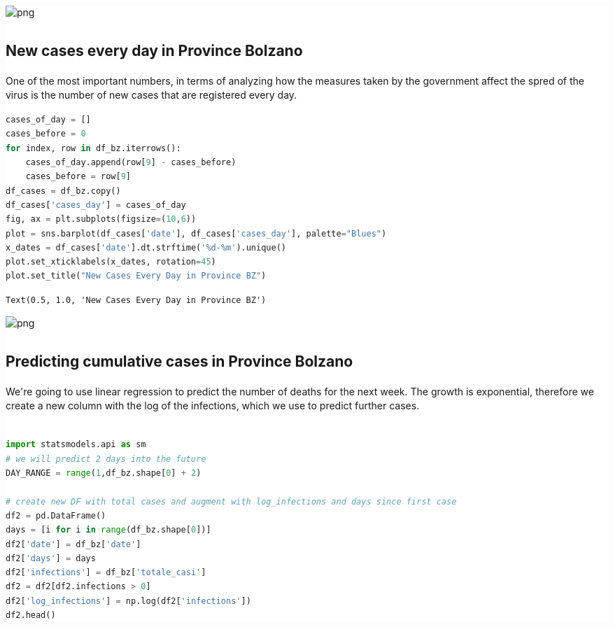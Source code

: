 
![png](https://kredde.github.io/corona-outbreak/files/bolzano_files-2020-04-03/bolzano_12_0.png)


## New cases every day in Province Bolzano
One of the most important numbers, in terms of analyzing how the measures taken by the government affect the spred of the virus is the number of new cases that are registered every day.


```python
cases_of_day = []
cases_before = 0
for index, row in df_bz.iterrows():
    cases_of_day.append(row[9] - cases_before)
    cases_before = row[9]
df_cases = df_bz.copy()
df_cases['cases_day'] = cases_of_day
fig, ax = plt.subplots(figsize=(10,6))
plot = sns.barplot(df_cases['date'], df_cases['cases_day'], palette="Blues")
x_dates = df_cases['date'].dt.strftime('%d-%m').unique()
plot.set_xticklabels(x_dates, rotation=45)
plot.set_title("New Cases Every Day in Province BZ")
```




    Text(0.5, 1.0, 'New Cases Every Day in Province BZ')




![png](https://kredde.github.io/corona-outbreak/files/bolzano_files-2020-04-03/bolzano_14_1.png)


## Predicting cumulative cases in Province Bolzano
We're going to use linear regression to predict the number of deaths for the next week. The growth is exponential, therefore we create a new column with the log of the infections, which we use to predict further cases.


```python

import statsmodels.api as sm
# we will predict 2 days into the future
DAY_RANGE = range(1,df_bz.shape[0] + 2)

# create new DF with total cases and augment with log_infections and days since first case
df2 = pd.DataFrame()
days = [i for i in range(df_bz.shape[0])]
df2['date'] = df_bz['date']
df2['days'] = days
df2['infections'] = df_bz['totale_casi']
df2 = df2[df2.infections > 0]
df2['log_infections'] = np.log(df2['infections'])
df2.head()
```
